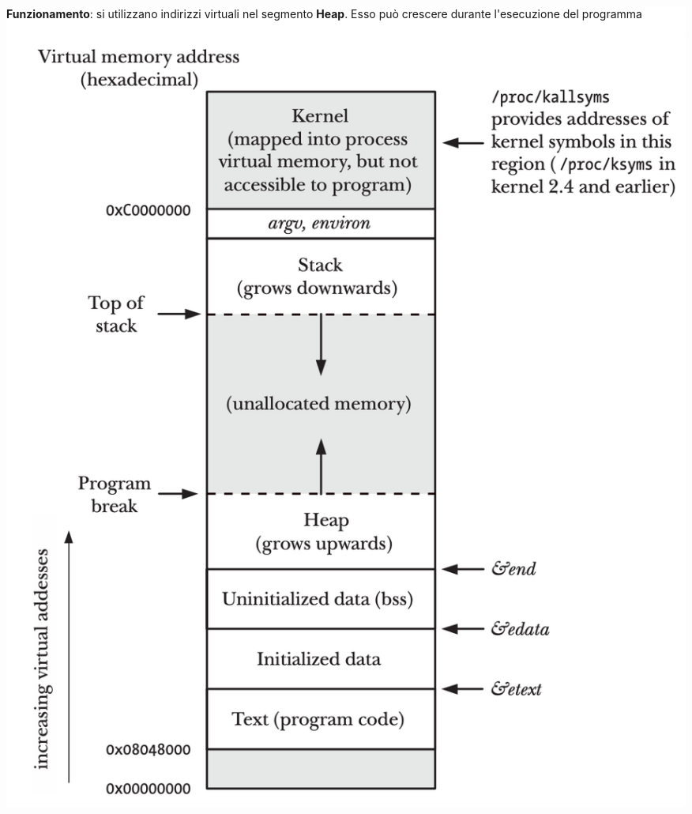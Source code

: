 **Funzionamento**: si utilizzano indirizzi virtuali nel segmento **Heap**. Esso può crescere durante l'esecuzione del programma

![width:350px bg right:37% ](images/layout-detail.png)
